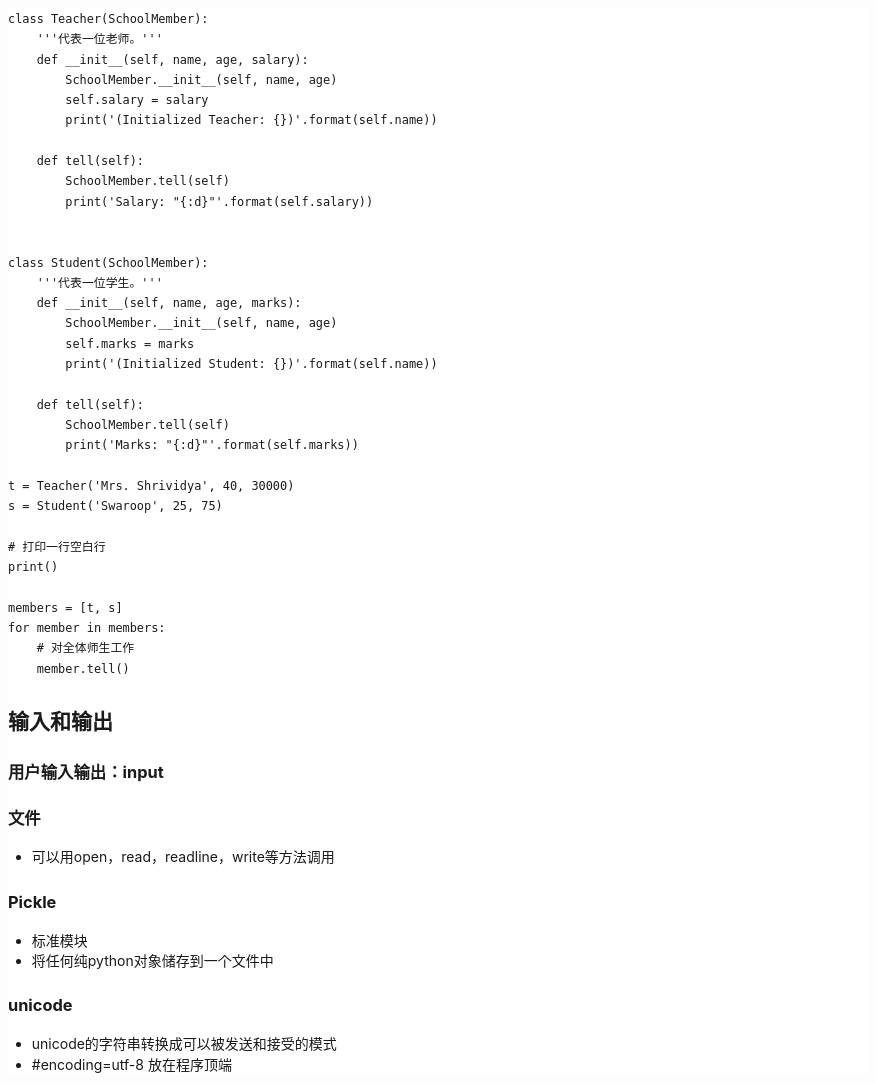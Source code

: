 ```
class Teacher(SchoolMember):
    '''代表一位老师。'''
    def __init__(self, name, age, salary):
        SchoolMember.__init__(self, name, age)
        self.salary = salary
        print('(Initialized Teacher: {})'.format(self.name))

    def tell(self):
        SchoolMember.tell(self)
        print('Salary: "{:d}"'.format(self.salary))


class Student(SchoolMember):
    '''代表一位学生。'''
    def __init__(self, name, age, marks):
        SchoolMember.__init__(self, name, age)
        self.marks = marks
        print('(Initialized Student: {})'.format(self.name))

    def tell(self):
        SchoolMember.tell(self)
        print('Marks: "{:d}"'.format(self.marks))

t = Teacher('Mrs. Shrividya', 40, 30000)
s = Student('Swaroop', 25, 75)

# 打印一行空白行
print()

members = [t, s]
for member in members:
    # 对全体师生工作
    member.tell()
```

## 输入和输出
### 用户输入输出：input
### 文件
* 可以用open，read，readline，write等方法调用

### Pickle
* 标准模块
* 将任何纯python对象储存到一个文件中

### unicode
* unicode的字符串转换成可以被发送和接受的模式
* #encoding=utf-8 放在程序顶端
